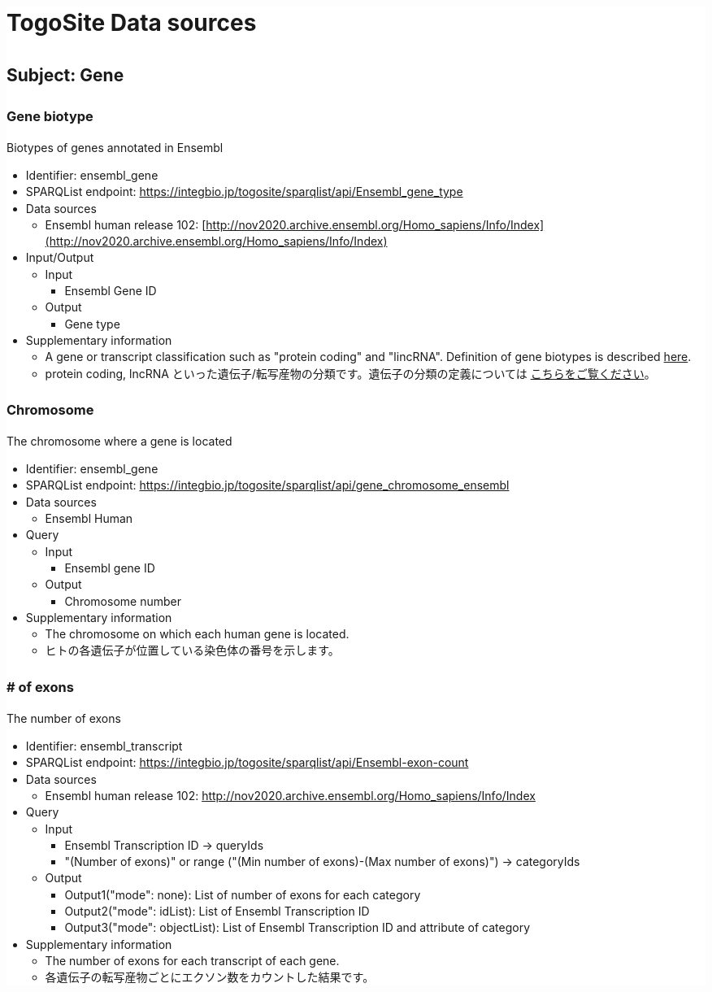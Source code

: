 # TogoSite Data sources

## Subject: Gene

### Gene biotype

Biotypes of genes annotated in Ensembl

- Identifier: ensembl_gene
- SPARQList endpoint: https://integbio.jp/togosite/sparqlist/api/Ensembl_gene_type
- Data sources
    - Ensembl human release 102: [http://nov2020.archive.ensembl.org/Homo_sapiens/Info/Index](http://nov2020.archive.ensembl.org/Homo_sapiens/Info/Index)
- Input/Output
    -  Input
        - Ensembl Gene ID
    - Output
        - Gene type
 - Supplementary information
 	- A gene or transcript classification such as "protein coding" and "lincRNA". Definition of gene biotypes is described [here](http://useast.ensembl.org/info/genome/genebuild/biotypes.html).
	- protein coding, lncRNA といった遺伝子/転写産物の分類です。遺伝子の分類の定義については [こちらをご覧ください](http://useast.ensembl.org/info/genome/genebuild/biotypes.html)。

### Chromosome

The chromosome where a gene is located

- Identifier: ensembl_gene
- SPARQList endpoint: https://integbio.jp/togosite/sparqlist/api/gene_chromosome_ensembl
- Data sources
    - Ensembl Human
- Query
    -  Input
        - Ensembl gene ID
    - Output
        - Chromosome number
- Supplementary information
    - The chromosome on which each human gene is located.
    - ヒトの各遺伝子が位置している染色体の番号を示します。

### # of exons

The number of exons

- Identifier: ensembl_transcript
- SPARQList endpoint: https://integbio.jp/togosite/sparqlist/api/Ensembl-exon-count
- Data sources
    - Ensembl human release 102: http://nov2020.archive.ensembl.org/Homo_sapiens/Info/Index
- Query
    -  Input
        - Ensembl Transcription ID -> queryIds
        - "(Number of exons)" or range ("(Min number of exons)-(Max number of exons)") -> categoryIds
    - Output
        - Output1("mode": none): List of number of exons for each category
        - Output2("mode": idList): List of Ensembl Transcription ID
        - Output3("mode": objectList): List of Ensembl Transcription ID and attribute of category
- Supplementary information
	- The number of exons for each transcript of each gene.
	- 各遺伝子の転写産物ごとにエクソン数をカウントした結果です。
        